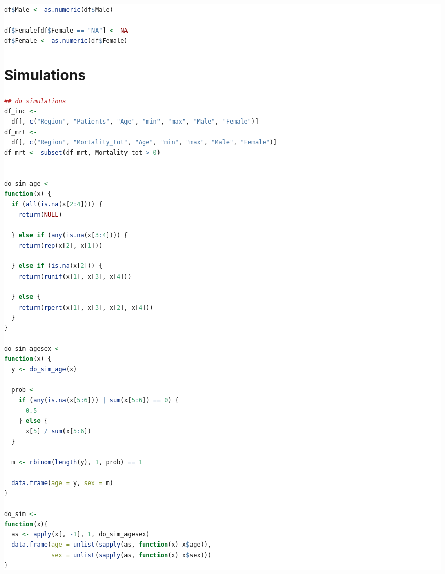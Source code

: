 ``` r
df$Male <- as.numeric(df$Male)

df$Female[df$Female == "NA"] <- NA
df$Female <- as.numeric(df$Female)
```

# Simulations

``` r
## do simulations
df_inc <-
  df[, c("Region", "Patients", "Age", "min", "max", "Male", "Female")]
df_mrt <-
  df[, c("Region", "Mortality_tot", "Age", "min", "max", "Male", "Female")]
df_mrt <- subset(df_mrt, Mortality_tot > 0)


do_sim_age <-
function(x) {
  if (all(is.na(x[2:4]))) {
    return(NULL)

  } else if (any(is.na(x[3:4]))) {
    return(rep(x[2], x[1]))

  } else if (is.na(x[2])) {
    return(runif(x[1], x[3], x[4]))

  } else {
    return(rpert(x[1], x[3], x[2], x[4]))
  }
}

do_sim_agesex <-
function(x) {
  y <- do_sim_age(x)

  prob <-
    if (any(is.na(x[5:6])) | sum(x[5:6]) == 0) {
      0.5
    } else {
      x[5] / sum(x[5:6])
  }

  m <- rbinom(length(y), 1, prob) == 1

  data.frame(age = y, sex = m)
}

do_sim <-
function(x){
  as <- apply(x[, -1], 1, do_sim_agesex)
  data.frame(age = unlist(sapply(as, function(x) x$age)),
             sex = unlist(sapply(as, function(x) x$sex)))
}
```
